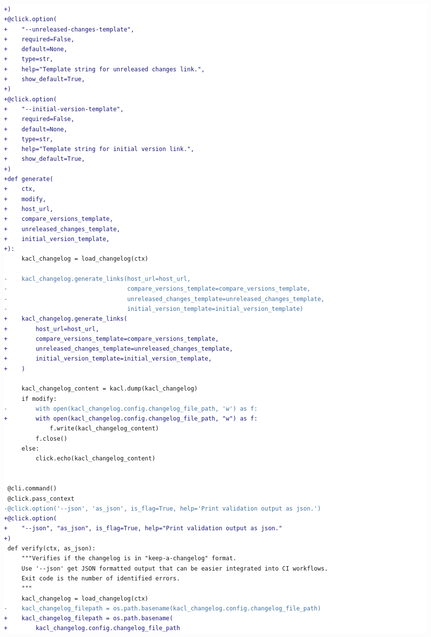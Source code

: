 ```diff
+)
+@click.option(
+    "--unreleased-changes-template",
+    required=False,
+    default=None,
+    type=str,
+    help="Template string for unreleased changes link.",
+    show_default=True,
+)
+@click.option(
+    "--initial-version-template",
+    required=False,
+    default=None,
+    type=str,
+    help="Template string for initial version link.",
+    show_default=True,
+)
+def generate(
+    ctx,
+    modify,
+    host_url,
+    compare_versions_template,
+    unreleased_changes_template,
+    initial_version_template,
+):
     kacl_changelog = load_changelog(ctx)
 
-    kacl_changelog.generate_links(host_url=host_url,
-                                  compare_versions_template=compare_versions_template,
-                                  unreleased_changes_template=unreleased_changes_template,
-                                  initial_version_template=initial_version_template)
+    kacl_changelog.generate_links(
+        host_url=host_url,
+        compare_versions_template=compare_versions_template,
+        unreleased_changes_template=unreleased_changes_template,
+        initial_version_template=initial_version_template,
+    )
 
     kacl_changelog_content = kacl.dump(kacl_changelog)
     if modify:
-        with open(kacl_changelog.config.changelog_file_path, 'w') as f:
+        with open(kacl_changelog.config.changelog_file_path, "w") as f:
             f.write(kacl_changelog_content)
         f.close()
     else:
         click.echo(kacl_changelog_content)
 
 
 @cli.command()
 @click.pass_context
-@click.option('--json', 'as_json', is_flag=True, help='Print validation output as json.')
+@click.option(
+    "--json", "as_json", is_flag=True, help="Print validation output as json."
+)
 def verify(ctx, as_json):
     """Verifies if the changelog is in "keep-a-changelog" format.
     Use '--json' get JSON formatted output that can be easier integrated into CI workflows.
     Exit code is the number of identified errors.
     """
     kacl_changelog = load_changelog(ctx)
-    kacl_changelog_filepath = os.path.basename(kacl_changelog.config.changelog_file_path)
+    kacl_changelog_filepath = os.path.basename(
+        kacl_changelog.config.changelog_file_path
```